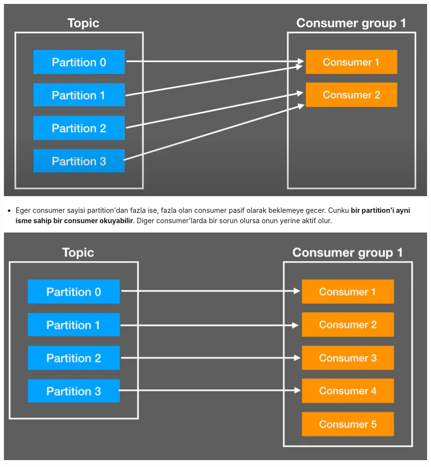 ![img.png](doc/kafka/consumer-group.png)

- Eger consumer sayisi partition'dan fazla ise, fazla olan consumer pasif olarak beklemeye gecer. Cunku **bir
  partition'i ayni isme sahip bir consumer okuyabilir**. Diger consumer'larda bir sorun olursa onun yerine aktif olur.

![img.png](doc/kafka/consumer-group-2.png)
